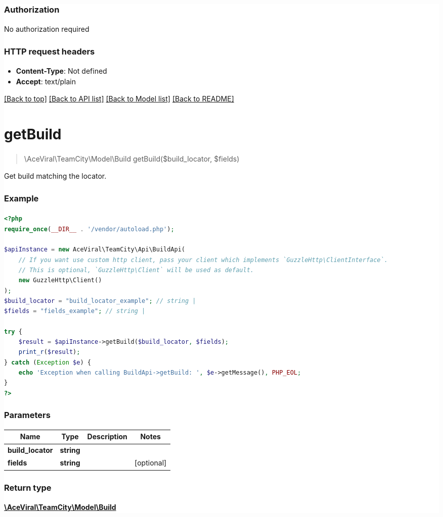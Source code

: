 ### Authorization

No authorization required

### HTTP request headers

 - **Content-Type**: Not defined
 - **Accept**: text/plain

[[Back to top]](#) [[Back to API list]](../../README.md#documentation-for-api-endpoints) [[Back to Model list]](../../README.md#documentation-for-models) [[Back to README]](../../README.md)

# **getBuild**
> \AceViral\TeamCity\Model\Build getBuild($build_locator, $fields)

Get build matching the locator.



### Example
```php
<?php
require_once(__DIR__ . '/vendor/autoload.php');

$apiInstance = new AceViral\TeamCity\Api\BuildApi(
    // If you want use custom http client, pass your client which implements `GuzzleHttp\ClientInterface`.
    // This is optional, `GuzzleHttp\Client` will be used as default.
    new GuzzleHttp\Client()
);
$build_locator = "build_locator_example"; // string | 
$fields = "fields_example"; // string | 

try {
    $result = $apiInstance->getBuild($build_locator, $fields);
    print_r($result);
} catch (Exception $e) {
    echo 'Exception when calling BuildApi->getBuild: ', $e->getMessage(), PHP_EOL;
}
?>
```

### Parameters

Name | Type | Description  | Notes
------------- | ------------- | ------------- | -------------
 **build_locator** | **string**|  |
 **fields** | **string**|  | [optional]

### Return type

[**\AceViral\TeamCity\Model\Build**](../Model/Build.md)
